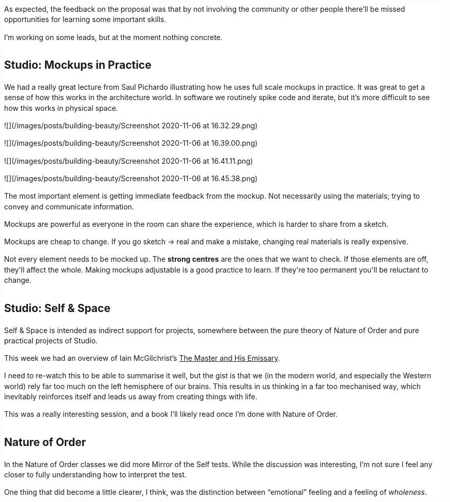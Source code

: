 As expected, the feedback on the proposal was that by not involving the community or other people there’ll be missed opportunities for learning some important skills.

I’m working on some leads, but at the moment nothing concrete.

## Studio: Mockups in Practice

We had a really great lecture from Saul Pichardo illustrating how he uses full scale mockups in practice. It was great to get a sense of how this works in the architecture world. In software we routinely spike code and iterate, but it’s more difficult to see how this works in physical space.

![](/images/posts/building-beauty/Screenshot 2020-11-06 at 16.32.29.png)

![](/images/posts/building-beauty/Screenshot 2020-11-06 at 16.39.00.png)

![](/images/posts/building-beauty/Screenshot 2020-11-06 at 16.41.11.png)

![](/images/posts/building-beauty/Screenshot 2020-11-06 at 16.45.38.png)

The most important element is getting immediate feedback from the mockup. Not necessarily using the materials; trying to convey and communicate information.

Mockups are powerful as everyone in the room can share the experience, which is harder to share from a sketch.

Mockups are cheap to change. If you go sketch -> real and make a mistake, changing real materials is really expensive.

Not every element needs to be mocked up. The **strong centres** are the ones that we want to check. If those elements are off, they'll affect the whole. Making mockups adjustable is a good practice to learn. If they're too permanent you'll be reluctant to change.

## Studio: Self & Space

Self & Space is intended as indirect support for projects, somewhere between the pure theory of Nature of Order and pure practical projects of Studio.

This week we had an overview of Iain McGilchrist’s [The Master and His Emissary](https://en.wikipedia.org/wiki/The_Master_and_His_Emissary).

I need to re-watch this to be able to summarise it well, but the gist is that we (in the modern world, and especially the Western world) rely far too much on the left hemisphere of our brains. This results in us thinking in a far too mechanised way, which inevitably reinforces itself and leads us away from creating things with life.

This was a really interesting session, and a book I’ll likely read once I’m done with Nature of Order.

## Nature of Order

In the Nature of Order classes we did more Mirror of the Self tests. While the discussion was interesting, I’m not sure I feel any closer to fully understanding how to interpret the test.

One thing that did become a little clearer, I think, was the distinction between “emotional” feeling and a feeling of _wholeness_.
